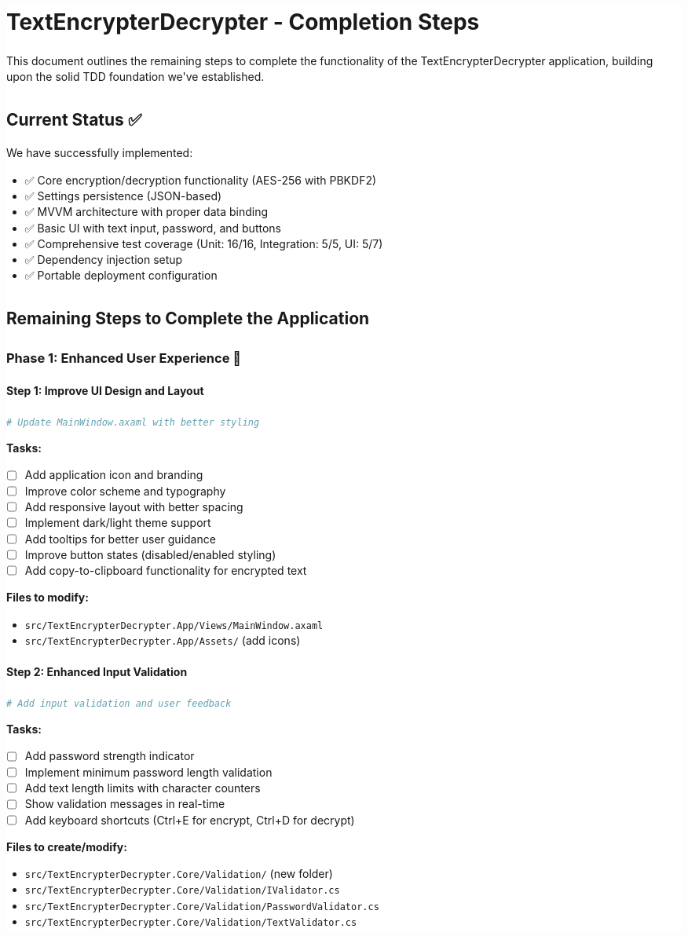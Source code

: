 # TextEncrypterDecrypter - Completion Steps

This document outlines the remaining steps to complete the functionality of the TextEncrypterDecrypter application, building upon the solid TDD foundation we've established.

## Current Status ✅

We have successfully implemented:
- ✅ Core encryption/decryption functionality (AES-256 with PBKDF2)
- ✅ Settings persistence (JSON-based)
- ✅ MVVM architecture with proper data binding
- ✅ Basic UI with text input, password, and buttons
- ✅ Comprehensive test coverage (Unit: 16/16, Integration: 5/5, UI: 5/7)
- ✅ Dependency injection setup
- ✅ Portable deployment configuration

## Remaining Steps to Complete the Application

### Phase 1: Enhanced User Experience 🎨

#### Step 1: Improve UI Design and Layout
```bash
# Update MainWindow.axaml with better styling
```
**Tasks:**
- [ ] Add application icon and branding
- [ ] Improve color scheme and typography
- [ ] Add responsive layout with better spacing
- [ ] Implement dark/light theme support
- [ ] Add tooltips for better user guidance
- [ ] Improve button states (disabled/enabled styling)
- [ ] Add copy-to-clipboard functionality for encrypted text

**Files to modify:**
- `src/TextEncrypterDecrypter.App/Views/MainWindow.axaml`
- `src/TextEncrypterDecrypter.App/Assets/` (add icons)

#### Step 2: Enhanced Input Validation
```bash
# Add input validation and user feedback
```
**Tasks:**
- [ ] Add password strength indicator
- [ ] Implement minimum password length validation
- [ ] Add text length limits with character counters
- [ ] Show validation messages in real-time
- [ ] Add keyboard shortcuts (Ctrl+E for encrypt, Ctrl+D for decrypt)

**Files to create/modify:**
- `src/TextEncrypterDecrypter.Core/Validation/` (new folder)
- `src/TextEncrypterDecrypter.Core/Validation/IValidator.cs`
- `src/TextEncrypterDecrypter.Core/Validation/PasswordValidator.cs`
- `src/TextEncrypterDecrypter.Core/Validation/TextValidator.cs`
